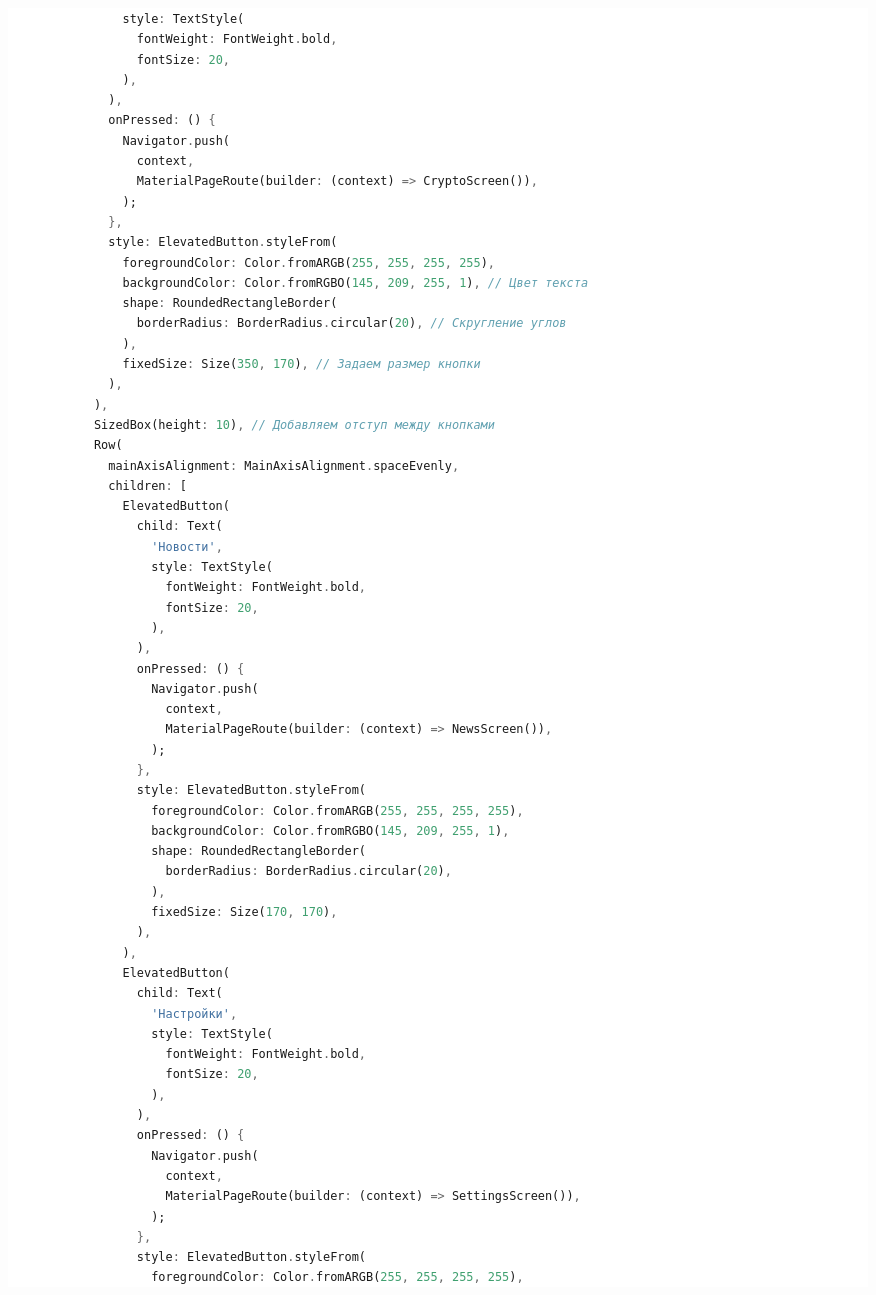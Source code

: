 ```dart
                style: TextStyle(
                  fontWeight: FontWeight.bold,
                  fontSize: 20,
                ),
              ),
              onPressed: () {
                Navigator.push(
                  context,
                  MaterialPageRoute(builder: (context) => CryptoScreen()),
                );
              },
              style: ElevatedButton.styleFrom(
                foregroundColor: Color.fromARGB(255, 255, 255, 255),
                backgroundColor: Color.fromRGBO(145, 209, 255, 1), // Цвет текста
                shape: RoundedRectangleBorder(
                  borderRadius: BorderRadius.circular(20), // Скругление углов
                ),
                fixedSize: Size(350, 170), // Задаем размер кнопки
              ),
            ),
            SizedBox(height: 10), // Добавляем отступ между кнопками
            Row(
              mainAxisAlignment: MainAxisAlignment.spaceEvenly,
              children: [
                ElevatedButton(
                  child: Text(
                    'Новости',
                    style: TextStyle(
                      fontWeight: FontWeight.bold,
                      fontSize: 20,
                    ),
                  ),
                  onPressed: () {
                    Navigator.push(
                      context,
                      MaterialPageRoute(builder: (context) => NewsScreen()),
                    );
                  },
                  style: ElevatedButton.styleFrom(
                    foregroundColor: Color.fromARGB(255, 255, 255, 255),
                    backgroundColor: Color.fromRGBO(145, 209, 255, 1),
                    shape: RoundedRectangleBorder(
                      borderRadius: BorderRadius.circular(20),
                    ),
                    fixedSize: Size(170, 170),
                  ),
                ),
                ElevatedButton(
                  child: Text(
                    'Настройки',
                    style: TextStyle(
                      fontWeight: FontWeight.bold,
                      fontSize: 20,
                    ),
                  ),
                  onPressed: () {
                    Navigator.push(
                      context,
                      MaterialPageRoute(builder: (context) => SettingsScreen()),
                    );
                  },
                  style: ElevatedButton.styleFrom(
                    foregroundColor: Color.fromARGB(255, 255, 255, 255),
```